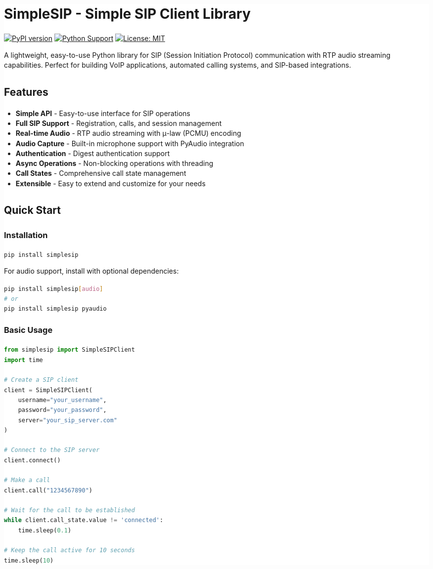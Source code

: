 # SimpleSIP - Simple SIP Client Library

[![PyPI version](https://badge.fury.io/py/simplesip.svg)](https://badge.fury.io/py/simplesip)
[![Python Support](https://img.shields.io/pypi/pyversions/simplesip.svg)](https://pypi.org/project/simplesip/)
[![License: MIT](https://img.shields.io/badge/License-MIT-yellow.svg)](https://opensource.org/licenses/MIT)

A lightweight, easy-to-use Python library for SIP (Session Initiation Protocol) communication with RTP audio streaming capabilities. Perfect for building VoIP applications, automated calling systems, and SIP-based integrations.

## Features

- **Simple API** - Easy-to-use interface for SIP operations
- **Full SIP Support** - Registration, calls, and session management
- **Real-time Audio** - RTP audio streaming with μ-law (PCMU) encoding
- **Audio Capture** - Built-in microphone support with PyAudio integration
- **Authentication** - Digest authentication support
- **Async Operations** - Non-blocking operations with threading
- **Call States** - Comprehensive call state management
- **Extensible** - Easy to extend and customize for your needs

## Quick Start

### Installation

```bash
pip install simplesip
```

For audio support, install with optional dependencies:
```bash
pip install simplesip[audio]
# or
pip install simplesip pyaudio
```

### Basic Usage

```python
from simplesip import SimpleSIPClient
import time

# Create a SIP client
client = SimpleSIPClient(
    username="your_username",
    password="your_password", 
    server="your_sip_server.com"
)

# Connect to the SIP server
client.connect()

# Make a call
client.call("1234567890")

# Wait for the call to be established
while client.call_state.value != 'connected':
    time.sleep(0.1)

# Keep the call active for 10 seconds
time.sleep(10)

```